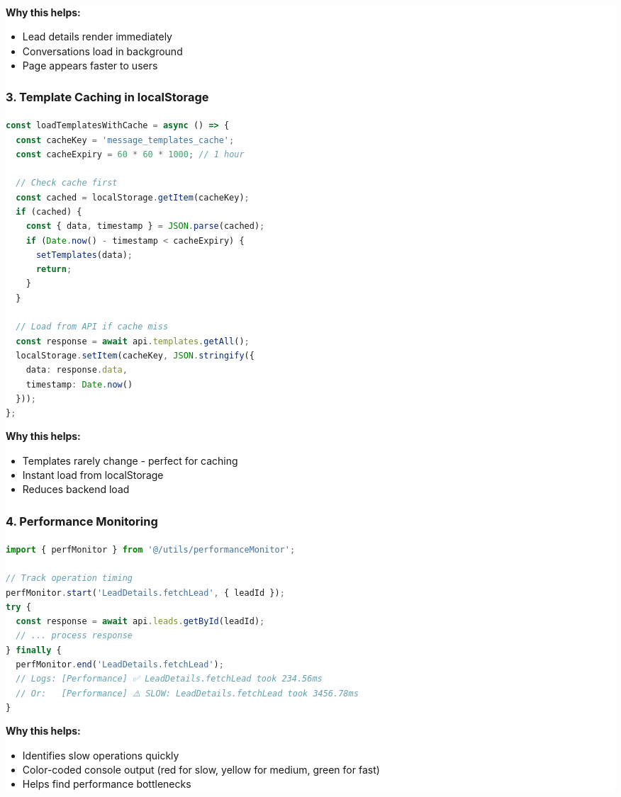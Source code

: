 **Why this helps:**
- Lead details render immediately
- Conversations load in background
- Page appears faster to users

### 3. Template Caching in localStorage
```typescript
const loadTemplatesWithCache = async () => {
  const cacheKey = 'message_templates_cache';
  const cacheExpiry = 60 * 60 * 1000; // 1 hour
  
  // Check cache first
  const cached = localStorage.getItem(cacheKey);
  if (cached) {
    const { data, timestamp } = JSON.parse(cached);
    if (Date.now() - timestamp < cacheExpiry) {
      setTemplates(data);
      return;
    }
  }
  
  // Load from API if cache miss
  const response = await api.templates.getAll();
  localStorage.setItem(cacheKey, JSON.stringify({
    data: response.data,
    timestamp: Date.now()
  }));
};
```

**Why this helps:**
- Templates rarely change - perfect for caching
- Instant load from localStorage
- Reduces backend load

### 4. Performance Monitoring
```typescript
import { perfMonitor } from '@/utils/performanceMonitor';

// Track operation timing
perfMonitor.start('LeadDetails.fetchLead', { leadId });
try {
  const response = await api.leads.getById(leadId);
  // ... process response
} finally {
  perfMonitor.end('LeadDetails.fetchLead');
  // Logs: [Performance] ✅ LeadDetails.fetchLead took 234.56ms
  // Or:   [Performance] ⚠️ SLOW: LeadDetails.fetchLead took 3456.78ms
}
```

**Why this helps:**
- Identifies slow operations quickly
- Color-coded console output (red for slow, yellow for medium, green for fast)
- Helps find performance bottlenecks
